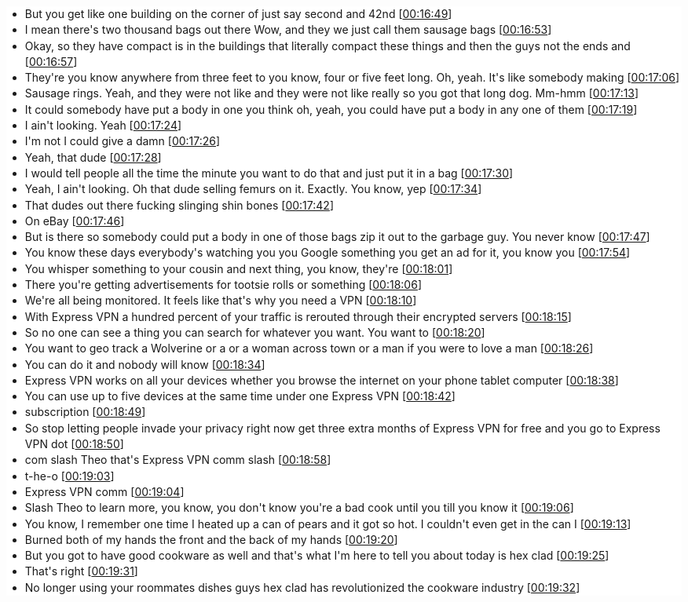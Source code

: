 *  But you get like one building on the corner of just say second and 42nd [[00:16:49](https://www.youtube.com/watch?v=SFIltgwNnfQ&t=1009.0s)]
*  I mean there's two thousand bags out there Wow, and they we just call them sausage bags [[00:16:53](https://www.youtube.com/watch?v=SFIltgwNnfQ&t=1013.2s)]
*  Okay, so they have compact is in the buildings that literally compact these things and then the guys not the ends and [[00:16:57](https://www.youtube.com/watch?v=SFIltgwNnfQ&t=1017.6800000000001s)]
*  They're you know anywhere from three feet to you know, four or five feet long. Oh, yeah. It's like somebody making [[00:17:06](https://www.youtube.com/watch?v=SFIltgwNnfQ&t=1026.4s)]
*  Sausage rings. Yeah, and they were not like and they were not like really so you got that long dog. Mm-hmm [[00:17:13](https://www.youtube.com/watch?v=SFIltgwNnfQ&t=1033.48s)]
*  It could somebody have put a body in one you think oh, yeah, you could have put a body in any one of them [[00:17:19](https://www.youtube.com/watch?v=SFIltgwNnfQ&t=1039.96s)]
*  I ain't looking. Yeah [[00:17:24](https://www.youtube.com/watch?v=SFIltgwNnfQ&t=1044.2s)]
*  I'm not I could give a damn [[00:17:26](https://www.youtube.com/watch?v=SFIltgwNnfQ&t=1046.36s)]
*  Yeah, that dude [[00:17:28](https://www.youtube.com/watch?v=SFIltgwNnfQ&t=1048.84s)]
*  I would tell people all the time the minute you want to do that and just put it in a bag [[00:17:30](https://www.youtube.com/watch?v=SFIltgwNnfQ&t=1050.44s)]
*  Yeah, I ain't looking. Oh that dude selling femurs on it. Exactly. You know, yep [[00:17:34](https://www.youtube.com/watch?v=SFIltgwNnfQ&t=1054.6s)]
*  That dudes out there fucking slinging shin bones [[00:17:42](https://www.youtube.com/watch?v=SFIltgwNnfQ&t=1062.0s)]
*  On eBay [[00:17:46](https://www.youtube.com/watch?v=SFIltgwNnfQ&t=1066.14s)]
*  But is there so somebody could put a body in one of those bags zip it out to the garbage guy. You never know [[00:17:47](https://www.youtube.com/watch?v=SFIltgwNnfQ&t=1067.78s)]
*  You know these days everybody's watching you you Google something you get an ad for it, you know you [[00:17:54](https://www.youtube.com/watch?v=SFIltgwNnfQ&t=1074.22s)]
*  You whisper something to your cousin and next thing, you know, they're [[00:18:01](https://www.youtube.com/watch?v=SFIltgwNnfQ&t=1081.5800000000002s)]
*  There you're getting advertisements for tootsie rolls or something [[00:18:06](https://www.youtube.com/watch?v=SFIltgwNnfQ&t=1086.02s)]
*  We're all being monitored. It feels like that's why you need a VPN [[00:18:10](https://www.youtube.com/watch?v=SFIltgwNnfQ&t=1090.26s)]
*  With Express VPN a hundred percent of your traffic is rerouted through their encrypted servers [[00:18:15](https://www.youtube.com/watch?v=SFIltgwNnfQ&t=1095.3400000000001s)]
*  So no one can see a thing you can search for whatever you want. You want to [[00:18:20](https://www.youtube.com/watch?v=SFIltgwNnfQ&t=1100.8600000000001s)]
*  You want to geo track a Wolverine or a or a woman across town or a man if you were to love a man [[00:18:26](https://www.youtube.com/watch?v=SFIltgwNnfQ&t=1106.54s)]
*  You can do it and nobody will know [[00:18:34](https://www.youtube.com/watch?v=SFIltgwNnfQ&t=1114.46s)]
*  Express VPN works on all your devices whether you browse the internet on your phone tablet computer [[00:18:38](https://www.youtube.com/watch?v=SFIltgwNnfQ&t=1118.18s)]
*  You can use up to five devices at the same time under one Express VPN [[00:18:42](https://www.youtube.com/watch?v=SFIltgwNnfQ&t=1122.9199999999998s)]
*  subscription [[00:18:49](https://www.youtube.com/watch?v=SFIltgwNnfQ&t=1129.04s)]
*  So stop letting people invade your privacy right now get three extra months of Express VPN for free and you go to Express VPN dot [[00:18:50](https://www.youtube.com/watch?v=SFIltgwNnfQ&t=1130.1999999999998s)]
*  com slash Theo that's Express VPN comm slash [[00:18:58](https://www.youtube.com/watch?v=SFIltgwNnfQ&t=1138.0s)]
*  t-he-o [[00:19:03](https://www.youtube.com/watch?v=SFIltgwNnfQ&t=1143.04s)]
*  Express VPN comm [[00:19:04](https://www.youtube.com/watch?v=SFIltgwNnfQ&t=1144.12s)]
*  Slash Theo to learn more, you know, you don't know you're a bad cook until you till you know it [[00:19:06](https://www.youtube.com/watch?v=SFIltgwNnfQ&t=1146.28s)]
*  You know, I remember one time I heated up a can of pears and it got so hot. I couldn't even get in the can I [[00:19:13](https://www.youtube.com/watch?v=SFIltgwNnfQ&t=1153.4799999999998s)]
*  Burned both of my hands the front and the back of my hands [[00:19:20](https://www.youtube.com/watch?v=SFIltgwNnfQ&t=1160.3999999999999s)]
*  But you got to have good cookware as well and that's what I'm here to tell you about today is hex clad [[00:19:25](https://www.youtube.com/watch?v=SFIltgwNnfQ&t=1165.3999999999999s)]
*  That's right [[00:19:31](https://www.youtube.com/watch?v=SFIltgwNnfQ&t=1171.12s)]
*  No longer using your roommates dishes guys hex clad has revolutionized the cookware industry [[00:19:32](https://www.youtube.com/watch?v=SFIltgwNnfQ&t=1172.88s)]